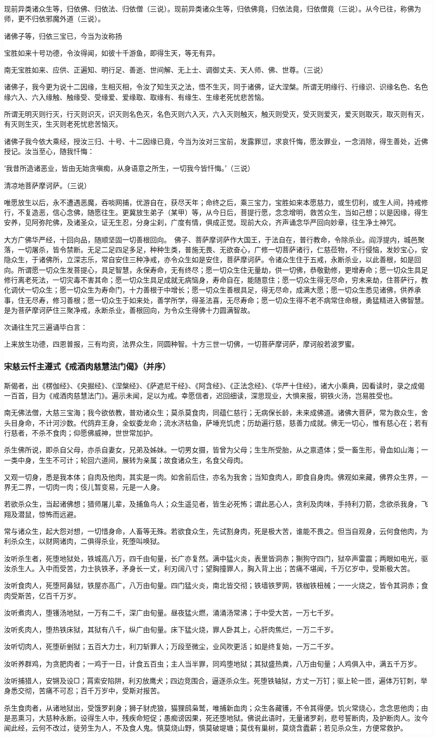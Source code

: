 现前异类诸众生等，归依佛、归依法、归依僧（三说）。现前异类诸众生等，归依佛竟，归依法竟，归依僧竟（三说）。从今已往，称佛为师，更不归依邪魔外道（三说）。

诸佛子等，归依三宝已，今当为汝称扬

宝胜如来十号功德，令汝得闻，如彼十千游鱼，即得生天，等无有异。

南无宝胜如来、应供、正遍知、明行足、善逝、世间解、无上士、调御丈夫、天人师、佛、世尊。（三说）

诸佛子，我今更为说十二因缘，生相灭相，令汝了知生灭之法，悟不生灭，同于诸佛，证大涅槃。所谓无明缘行、行缘识、识缘名色、名色缘六入、六入缘触、触缘受、受缘爱、爱缘取、取缘有、有缘生、生缘老死忧悲苦恼。

所谓无明灭则行灭，行灭则识灭，识灭则名色灭，名色灭则六入灭，六入灭则触灭，触灭则受灭，受灭则爱灭，爱灭则取灭，取灭则有灭，有灭则生灭，生灭则老死忧悲苦恼灭。

诸佛子我今依大乘经，授汝三归、十号、十二因缘已竟，今当为汝对三宝前，发露罪愆，求哀忏悔，愿汝罪业，一念消除，得生善处，近佛授记。汝当至心，随我忏悔：

‘我昔所造诸恶业，皆由无始贪嗔痴，从身语意之所生，一切我今皆忏悔。’（三说）

清凉地菩萨摩诃萨。（三说）

唯愿放生以后，永不遭遇恶魔，吞啖网捕，优游自在，获尽天年；命终之后，乘三宝力，宝胜如来本愿慈力，或生忉利，或生人间，持戒修行，不复造恶，信心念佛，随愿往生。更冀放生弟子（某甲）等，从今日后，菩提行愿，念念增明，救苦众生，当如己想；以是因缘，得生安养，见阿弥陀佛，及诸圣众，证无生忍，分身尘刹，广度有情，俱成正觉。现前大众，齐声诵念华严回向妙章，往生净土神咒。

大方广佛华严经，十回向品，随顺坚固一切善根回向。　佛子、菩萨摩诃萨作大国王，于法自在，普行教命，令除杀业。阎浮提内，城邑聚落，一切屠杀，皆令禁断。无足二足四足多足，种种生类，普施无畏、无欲奋心，广修一切菩萨诸行，仁慈莅物，不行侵恼，发妙宝心，安隐众生，于诸佛所，立深志乐，常自安住三种净戒，亦令众生如是安住，菩萨摩诃萨。令诸众生住于五戒，永断杀业，以此善根，如是回向。所谓愿一切众生发菩提心，具足智慧，永保寿命，无有终尽；愿一切众生住无量劫，供一切佛，恭敬勤修，更增寿命；愿一切众生具足修行离老死法，一切灾毒不害其命；愿一切众生具足成就无病恼身，寿命自在，能随意住；愿一切众生得无尽命，穷未来劫，住菩萨行，教化调伏一切众生；愿一切众生为寿命门，十力善根于中增长；愿一切众生善根具足，得无尽命，成满大愿；愿一切众生悉见诸佛，供养承事，住无尽寿，修习善根；愿一切众生于如来处，善学所学，得圣法喜，无尽寿命；愿一切众生得不老不病常住命根，勇猛精进入佛智慧。是为菩萨摩诃萨住三聚净戒，永断杀业，善根回向，为令众生得佛十力圆满智故。

次诵往生咒三遍诵毕白言：

上来放生功德，四恩普报，三有均资，法界众生，同圆种智。十方三世一切佛，一切菩萨摩诃萨，摩诃般若波罗蜜。

### 宋慈云忏主遵式《戒酒肉慈慧法门偈》（并序）

斯偈者，出《楞伽经》、《央掘经》、《涅槃经》、《萨遮尼干经》、《阿含经》、《正法念经》、《华严十住经》，诸大小乘典，因看读时，录之成偈一百首，目为《戒酒肉慈慧法门》。遍示未闻，足以为戒。幸愿信者，迟回细读，深思现业，大惧来报，铜铁火汤，岂易胜受也。

南无佛法僧，大慈三宝海；我今欲依教，普劝诸众生；莫杀莫食肉，同蕴仁慈行；无病保长龄，未来成佛道。诸佛大菩萨，常为救众生，舍头目身命，不计河沙数。代鸽弃王身，全蚁委龙命；流水济枯鱼，萨埵充饥虎；历劫遍行慈，慈善力成就。佛无一切心，惟有慈心在；若有行慈者，不杀不食肉；仰愿佛威神，世世常加护。

杀生佛所说，即杀自父母，亦杀自妻女，兄弟及姊妹。一切男女摄，皆曾为父母；生生所受胎，从之禀遗体；受一畜生形，骨血如山海；一一类中身，生生不可计；轮回六道间，展转为亲属；故食诸众生，名食父母肉。

又观一切身，悉是我本体；自肉及他肉，其实是一肉。如舍前后住，亦名为我舍；当知食肉人，即食自身肉。佛观如来藏，佛界众生界，一界无二界，一切肉一肉；伎儿暂变易，元是一人身。

若欲杀众生，当起诸佛想；猎师屠儿辈，及捕鱼鸟人；众生遥见者，皆生必死怖；谓此恶心人，贪利及肉味，手持利刀箭，念欲杀我身，飞翔及潜鼠，惊怖而远避。

常与诸众生，起大怨对想，一切惜身命，人畜等无殊。若欲食众生，先试割身肉，死是极大苦，谁能不畏之。但当自观身，云何食他肉，为利杀众生，以财网诸肉，二俱得杀业，死堕叫唤狱。

汝听杀生者，死堕地狱处，铁城高八万，四千由旬量，长广亦复然。满中猛火炎，表里皆洞赤；猘狗守四门，狱卒声雷震；两眼如电光，驱汝杀生人。入中而受苦，力士执铁矛，矛身长一丈，利刃阔八寸；望胸撞罪人，胸入背上出；苦痛不堪闻，千万亿岁中，受斯极大苦。

汝听食肉人，死堕阿鼻狱，铁屋亦高广，八万由旬量。四门猛火炎，南北皆交彻；铁墙铁罗网，铁枷铁杻械；一一火烧之，皆令其洞赤；食肉受斯苦，亿百千万岁。

汝听煮肉人，堕镬汤地狱，一万有二千，深广由旬量。昼夜猛火燃，涌涌汤常沸；于中受大苦，一万七千岁。

汝听炙肉人，堕热铁床狱，其狱有八千，纵广由旬量。床下猛火烧，罪人卧其上，心肝肉焦烂，一万二千岁。

汝听切肉人，死堕斫剉狱；五百大力士，利刀斩罪人；万段至微尘，业风吹更活；如是终复始，一万二千岁。

汝听养群鸡，为贪肥肉者；一鸡于一日，计食五百虫；主人当半罪，同鸡堕地狱；其狱盛热粪，八万由旬量；人鸡俱入中，满五千万岁。

汝听捕猎人，安锵及设□；罥索安陷阱，利刃放鹰犬；四边竞围合，逼逐杀众生。死堕铁轴狱，方丈一万钉；驱上轮一匝，遍体万钉刺，举身悉交彻，苦痛不可忍；百千万岁中，受斯对报苦。

杀生食肉者，从诸地狱出，受饿罗刹身；狮子豺虎狼，猫狸鸱枭鹫，唯捕新血肉；众生各藏镬，不令其得便。饥火常烧心，念念思他肉；由是恶熏习，大慈种永断。设得生人中，残疾命短促；愚痴谤因果，死还堕地狱。佛说此语时，无量诸罗刹，悲号誓断肉，及护断肉人。汝今闻此经，云何不改过，徒劳生为人，不及食人鬼。慎莫烧山野，慎莫破堤塘；莫伐有巢树，莫烧含蠹薪；若见杀众生，方便常救护。
